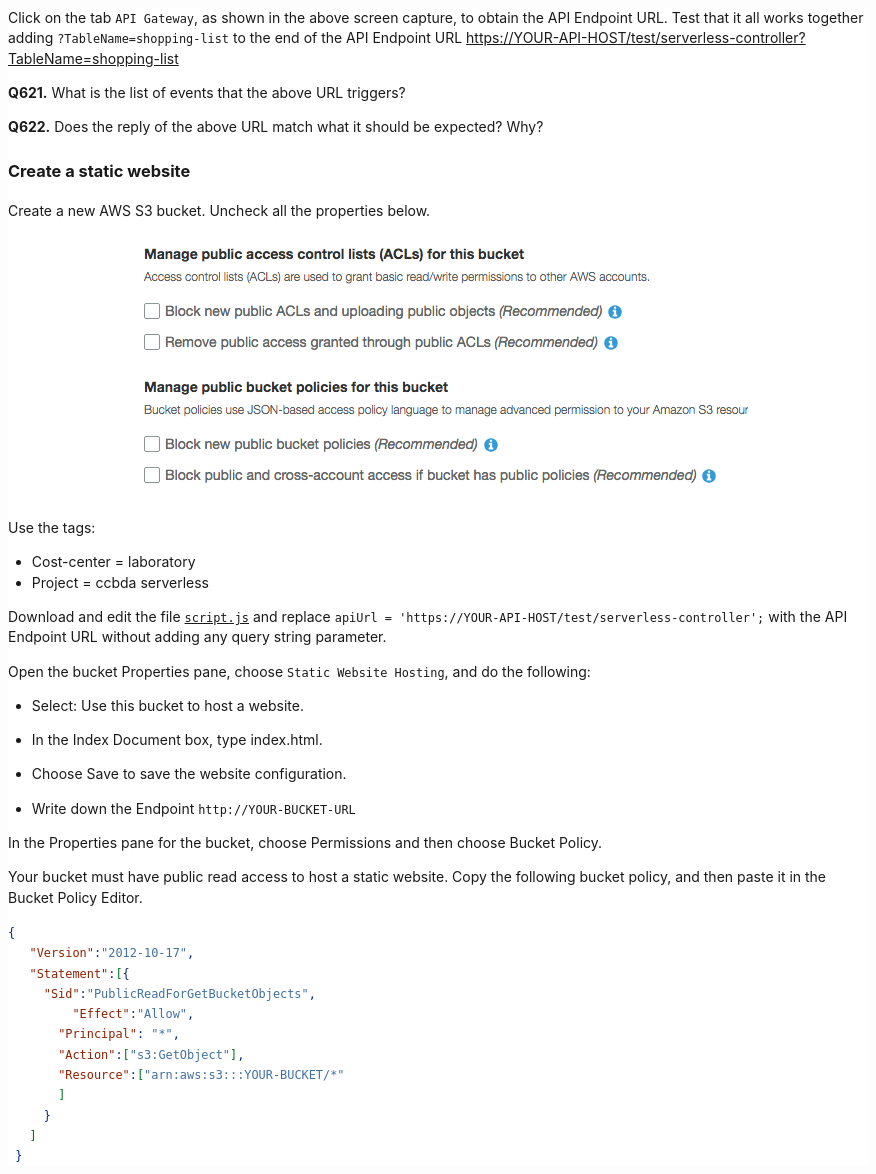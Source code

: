 Click on the tab `API Gateway`, as shown in the above screen capture, to obtain the API Endpoint URL. Test that it all works together adding `?TableName=shopping-list` to the end of the API Endpoint URL
[https://YOUR-API-HOST/test/serverless-controller?TableName=shopping-list](https://YOUR-API-HOST/test/serverless-controller?TableName=shopping-list)

**Q621.** What is the list of events that the above URL triggers? 

**Q622.** Does the reply of the above URL match what it should be expected? Why?

### Create a static website

Create a new AWS S3 bucket. Uncheck all the properties below. 
 
 <p align="center"><img src="./images/Lab06-S3-public-access.png" alt="S3 public access" title="S3 public access"/></p>
 
Use the tags:

- Cost-center = laboratory
- Project = ccbda serverless

Download and edit the file [`script.js`](Lambda-example/script.js) and replace `apiUrl = 'https://YOUR-API-HOST/test/serverless-controller';` with the API Endpoint URL without adding any query string parameter.
  
Open the bucket Properties pane, choose `Static Website Hosting`, and do the following:

- Select: Use this bucket to host a website.

- In the Index Document box, type index.html.

- Choose Save to save the website configuration.

- Write down the Endpoint `http://YOUR-BUCKET-URL`

In the Properties pane for the bucket, choose Permissions and then choose Bucket Policy.

Your bucket must have public read access to host a static website. Copy the following bucket policy, and then paste it in the Bucket Policy Editor.

```json
{
   "Version":"2012-10-17",
   "Statement":[{
     "Sid":"PublicReadForGetBucketObjects",
         "Effect":"Allow",
       "Principal": "*",
       "Action":["s3:GetObject"],
       "Resource":["arn:aws:s3:::YOUR-BUCKET/*"
       ]
     }
   ]
 }
```
